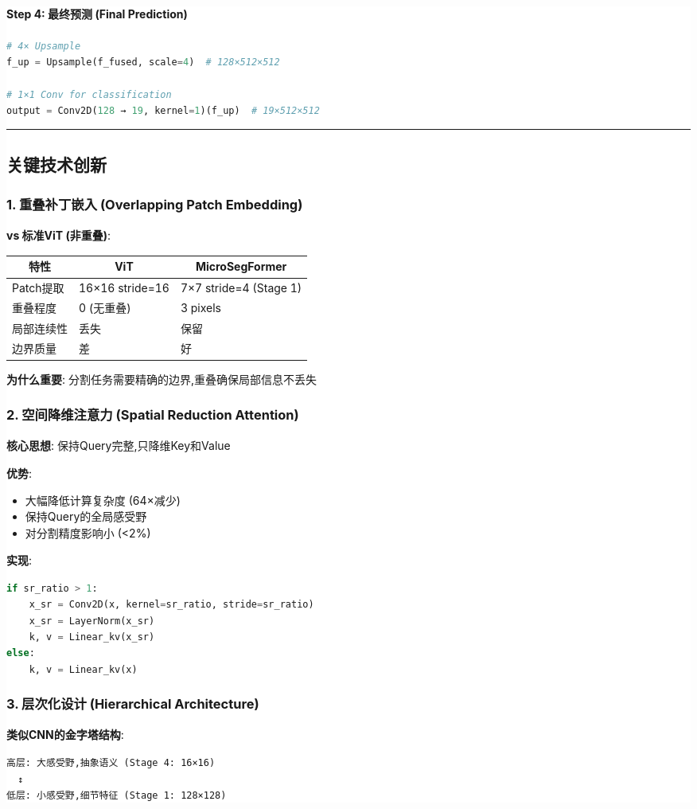 #### Step 4: 最终预测 (Final Prediction)

```python
# 4× Upsample
f_up = Upsample(f_fused, scale=4)  # 128×512×512

# 1×1 Conv for classification
output = Conv2D(128 → 19, kernel=1)(f_up)  # 19×512×512
```

---

## 关键技术创新

### 1. 重叠补丁嵌入 (Overlapping Patch Embedding)

**vs 标准ViT (非重叠)**:

| 特性 | ViT | MicroSegFormer |
|------|-----|----------------|
| Patch提取 | 16×16 stride=16 | 7×7 stride=4 (Stage 1) |
| 重叠程度 | 0 (无重叠) | 3 pixels |
| 局部连续性 | 丢失 | 保留 |
| 边界质量 | 差 | 好 |

**为什么重要**: 分割任务需要精确的边界,重叠确保局部信息不丢失

### 2. 空间降维注意力 (Spatial Reduction Attention)

**核心思想**: 保持Query完整,只降维Key和Value

**优势**:
- 大幅降低计算复杂度 (64×减少)
- 保持Query的全局感受野
- 对分割精度影响小 (<2%)

**实现**:
```python
if sr_ratio > 1:
    x_sr = Conv2D(x, kernel=sr_ratio, stride=sr_ratio)
    x_sr = LayerNorm(x_sr)
    k, v = Linear_kv(x_sr)
else:
    k, v = Linear_kv(x)
```

### 3. 层次化设计 (Hierarchical Architecture)

**类似CNN的金字塔结构**:

```
高层: 大感受野,抽象语义 (Stage 4: 16×16)
  ↕ 
低层: 小感受野,细节特征 (Stage 1: 128×128)
```

